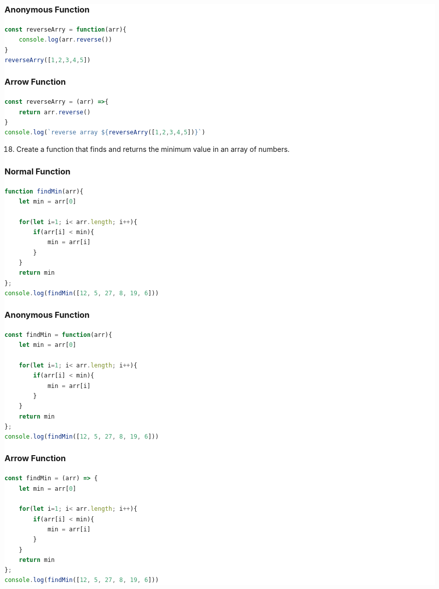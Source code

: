 ### Anonymous Function
```javaScript
const reverseArry = function(arr){
    console.log(arr.reverse())
}
reverseArry([1,2,3,4,5])
```

### Arrow Function
```javaScript
const reverseArry = (arr) =>{
    return arr.reverse()
}
console.log(`reverse array ${reverseArry([1,2,3,4,5])}`)
```

18. Create a function that finds and returns the minimum value in an array of numbers.
### Normal Function
```javaScript
function findMin(arr){
    let min = arr[0]

    for(let i=1; i< arr.length; i++){
        if(arr[i] < min){
            min = arr[i]
        }
    }
    return min
};
console.log(findMin([12, 5, 27, 8, 19, 6]))

```

### Anonymous Function
```javaScript
const findMin = function(arr){
    let min = arr[0]

    for(let i=1; i< arr.length; i++){
        if(arr[i] < min){
            min = arr[i]
        }
    }
    return min
};
console.log(findMin([12, 5, 27, 8, 19, 6]))

```

### Arrow Function
```javaScript
const findMin = (arr) => {
    let min = arr[0]

    for(let i=1; i< arr.length; i++){
        if(arr[i] < min){
            min = arr[i]
        }
    }
    return min
};
console.log(findMin([12, 5, 27, 8, 19, 6]))
```

